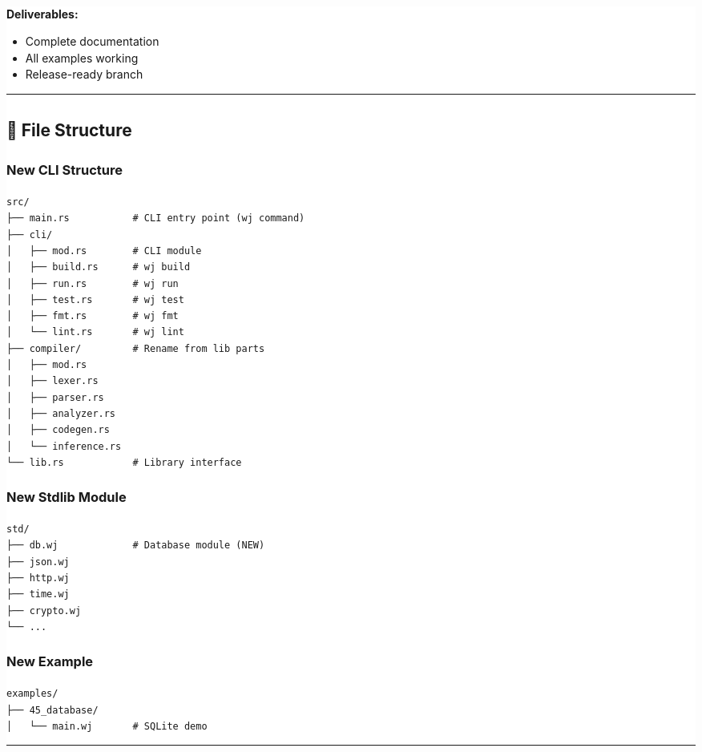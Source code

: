 **Deliverables:**
- Complete documentation
- All examples working
- Release-ready branch

---

## 📁 File Structure

### New CLI Structure

```
src/
├── main.rs           # CLI entry point (wj command)
├── cli/
│   ├── mod.rs        # CLI module
│   ├── build.rs      # wj build
│   ├── run.rs        # wj run
│   ├── test.rs       # wj test
│   ├── fmt.rs        # wj fmt
│   └── lint.rs       # wj lint
├── compiler/         # Rename from lib parts
│   ├── mod.rs
│   ├── lexer.rs
│   ├── parser.rs
│   ├── analyzer.rs
│   ├── codegen.rs
│   └── inference.rs
└── lib.rs            # Library interface
```

### New Stdlib Module

```
std/
├── db.wj             # Database module (NEW)
├── json.wj
├── http.wj
├── time.wj
├── crypto.wj
└── ...
```

### New Example

```
examples/
├── 45_database/
│   └── main.wj       # SQLite demo
```

---
